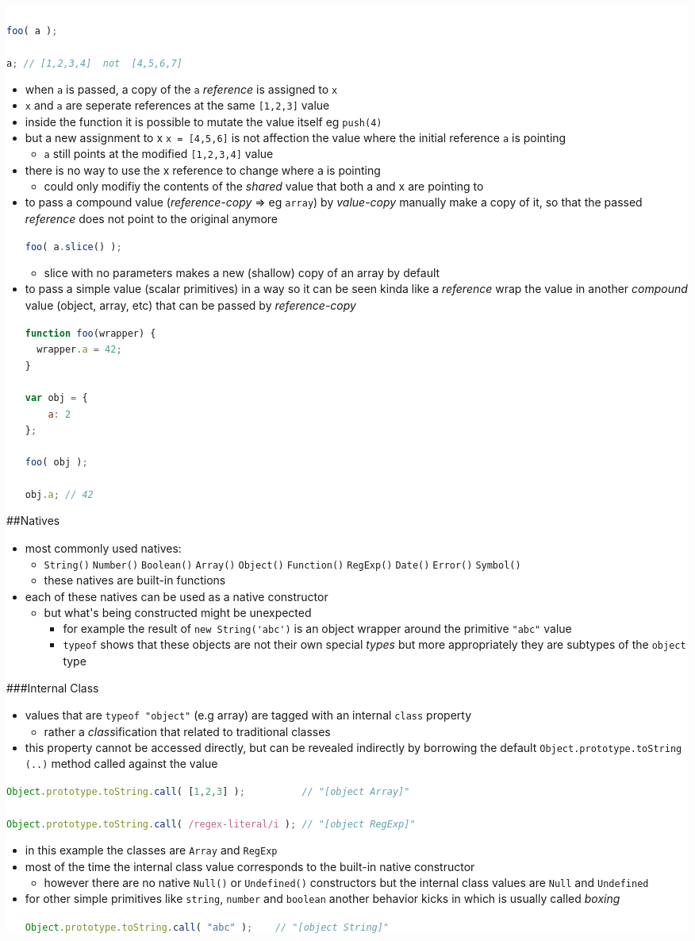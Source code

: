 ```js

foo( a );

a; // [1,2,3,4]  not  [4,5,6,7]
```
  - when `a` is passed, a copy of the `a` *reference* is assigned to `x`
  - `x` and `a` are seperate references at the same `[1,2,3]` value
  - inside the function it is possible to mutate the value itself eg `push(4)`
  - but a new assignment to x `x = [4,5,6]` is not affection the value where the initial reference `a` is pointing 
    - `a` still points at the modified `[1,2,3,4]` value
  - there is no way to use the x reference to change where a is pointing 
    - could only modifiy the contents of the *shared* value that both a and x are pointing to
- to pass a compound value (*reference-copy* => eg `array`) by *value-copy* manually make a copy of it, so that the passed *reference* does not point to the original anymore 
  ```js
  foo( a.slice() );
  ```
  - slice with no parameters makes a new (shallow) copy of an array by default
- to pass a simple value (scalar primitives) in a way so it can be seen kinda like a *reference* wrap the value in another *compound* value (object, array, etc) that can be passed by *reference-copy* 
  ```js
  function foo(wrapper) {
    wrapper.a = 42;
  }

  var obj = {
      a: 2
  };

  foo( obj );

  obj.a; // 42
  ```

##Natives
- most commonly used natives:
  - `String()` `Number()` `Boolean()` `Array()` `Object()` `Function()` `RegExp()` `Date()` `Error()` `Symbol()`
  - these natives are built-in functions
- each of these natives can be used as a native constructor
  - but what's being constructed might be unexpected
    - for example the result of `new String('abc')` is an object wrapper around the primitive `"abc"` value
    - `typeof` shows that these objects are not their own special *types* but more appropriately they are subtypes of the `object` type 

###Internal Class
- values that are `typeof "object"` (e.g array) are tagged with an internal `class` property
  - rather a *class*ification that related to traditional classes
- this property cannot be accessed directly, but can be revealed indirectly by borrowing the default `Object.prototype.toString(..)` method called against the value
```js
Object.prototype.toString.call( [1,2,3] );          // "[object Array]"

Object.prototype.toString.call( /regex-literal/i ); // "[object RegExp]"
```
  - in this example the classes are `Array` and `RegExp`
  - most of the time the internal class value corresponds to the built-in native constructor
    - however there are no native `Null()` or `Undefined()` constructors but the internal class values are `Null` and `Undefined`
- for other simple primitives like `string`, `number` and `boolean` another behavior kicks in which is usually called *boxing*
  ```js
  Object.prototype.toString.call( "abc" );    // "[object String]"
  ```